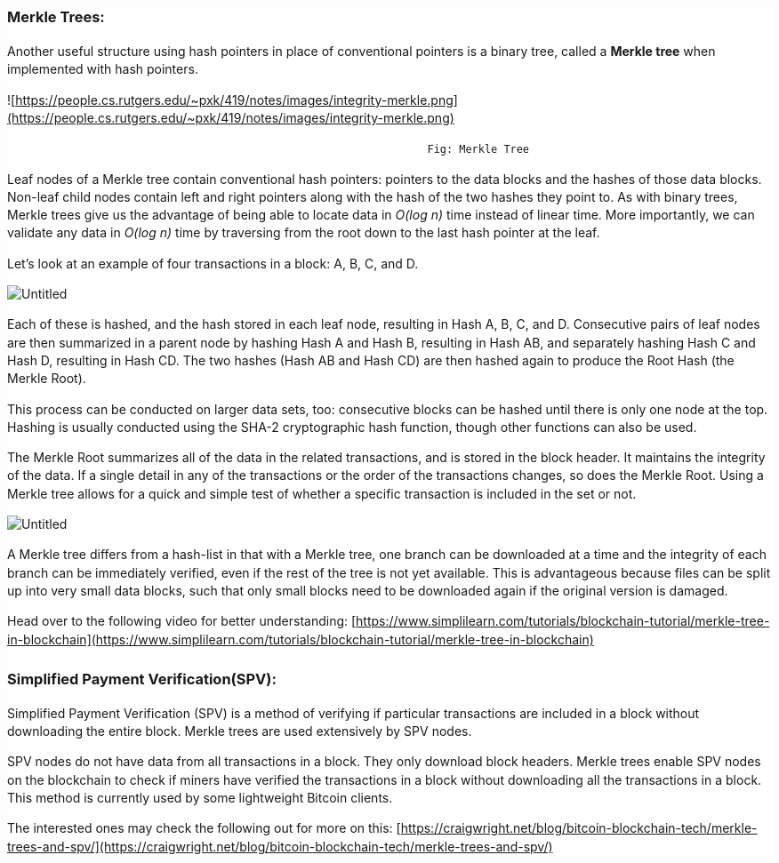 ### Merkle Trees:

Another useful structure using hash pointers in place of conventional pointers is a binary tree, called a **Merkle tree** when implemented with hash pointers.

![https://people.cs.rutgers.edu/~pxk/419/notes/images/integrity-merkle.png](https://people.cs.rutgers.edu/~pxk/419/notes/images/integrity-merkle.png)

                                                                      Fig: Merkle Tree

Leaf nodes of a Merkle tree contain conventional hash pointers: pointers to the data blocks and the hashes of those data blocks. Non-leaf child nodes contain left and right pointers along with the hash of the two hashes they point to. As with binary trees, Merkle trees give us the advantage of being able to locate data in *O(log n)* time instead of linear time. More importantly, we can validate any data in *O(log n)* time by traversing from the root down to the last hash pointer at the leaf.

Let’s look at an example of four transactions in a block: A, B, C, and D.

![Untitled](Week%201%2022a057bde35f4cc79e7e7ee5430c865a/Untitled.png)

Each of these is hashed, and the hash stored in each leaf node, resulting in Hash A, B, C, and D. Consecutive pairs of leaf nodes are then summarized in a parent node by hashing Hash A and Hash B, resulting in Hash AB, and separately hashing Hash C and Hash D, resulting in Hash CD. The two hashes (Hash AB and Hash CD) are then hashed again to produce the Root Hash (the Merkle Root).

This process can be conducted on larger data sets, too: consecutive blocks can be hashed until there is only one node at the top. Hashing is usually conducted using the SHA-2 cryptographic hash function, though other functions can also be used.

The Merkle Root summarizes all of the data in the related transactions, and is stored in the block header. It maintains the integrity of the data. If a single detail in any of the transactions or the order of the transactions changes, so does the Merkle Root. Using a Merkle tree allows for a quick and simple test of whether a specific transaction is included in the set or not.

![Untitled](Week%201%2022a057bde35f4cc79e7e7ee5430c865a/Untitled%201.png)

A Merkle tree differs from a hash-list in that with a Merkle tree, one branch can be downloaded at a time and the integrity of each branch can be immediately verified, even if the rest of the tree is not yet available. This is advantageous because files can be split up into very small data blocks, such that only small blocks need to be downloaded again if the original version is damaged.

Head over to the following video for better understanding: [https://www.simplilearn.com/tutorials/blockchain-tutorial/merkle-tree-in-blockchain](https://www.simplilearn.com/tutorials/blockchain-tutorial/merkle-tree-in-blockchain)

### Simplified Payment Verification(SPV):

Simplified Payment Verification (SPV) is a method of verifying if particular transactions are included in a block without downloading the entire block. Merkle trees are used extensively by SPV nodes.

SPV nodes do not have data from all transactions in a block. They only download block headers. Merkle trees enable SPV nodes on the blockchain to check if miners have verified the transactions in a block without downloading all the transactions in a block. This method is currently used by some lightweight Bitcoin clients.

The interested ones may check the following out for more on this: [https://craigwright.net/blog/bitcoin-blockchain-tech/merkle-trees-and-spv/](https://craigwright.net/blog/bitcoin-blockchain-tech/merkle-trees-and-spv/)
